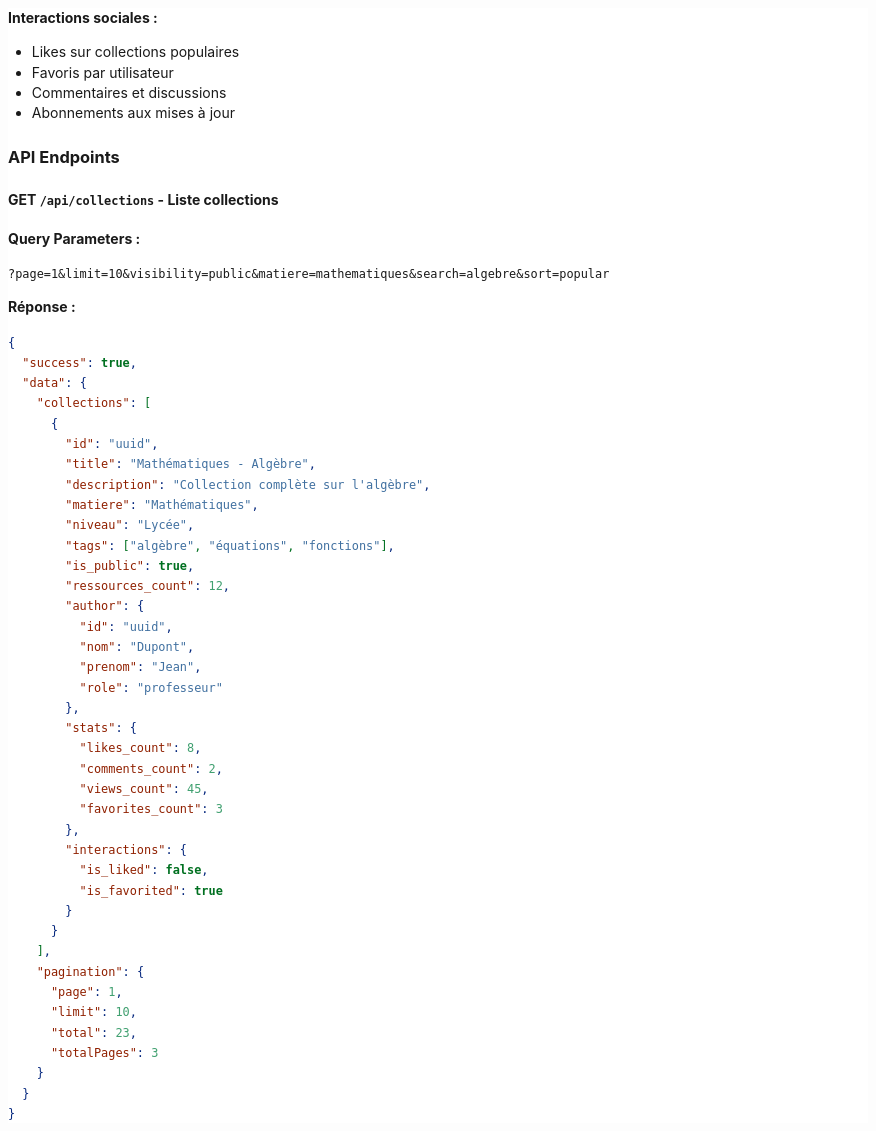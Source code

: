 **Interactions sociales :**
- Likes sur collections populaires
- Favoris par utilisateur
- Commentaires et discussions
- Abonnements aux mises à jour

### API Endpoints

#### GET `/api/collections` - Liste collections

**Query Parameters :**
```
?page=1&limit=10&visibility=public&matiere=mathematiques&search=algebre&sort=popular
```

**Réponse :**
```json
{
  "success": true,
  "data": {
    "collections": [
      {
        "id": "uuid",
        "title": "Mathématiques - Algèbre",
        "description": "Collection complète sur l'algèbre",
        "matiere": "Mathématiques",
        "niveau": "Lycée",
        "tags": ["algèbre", "équations", "fonctions"],
        "is_public": true,
        "ressources_count": 12,
        "author": {
          "id": "uuid",
          "nom": "Dupont",
          "prenom": "Jean",
          "role": "professeur"
        },
        "stats": {
          "likes_count": 8,
          "comments_count": 2,
          "views_count": 45,
          "favorites_count": 3
        },
        "interactions": {
          "is_liked": false,
          "is_favorited": true
        }
      }
    ],
    "pagination": {
      "page": 1,
      "limit": 10,
      "total": 23,
      "totalPages": 3
    }
  }
}
```
